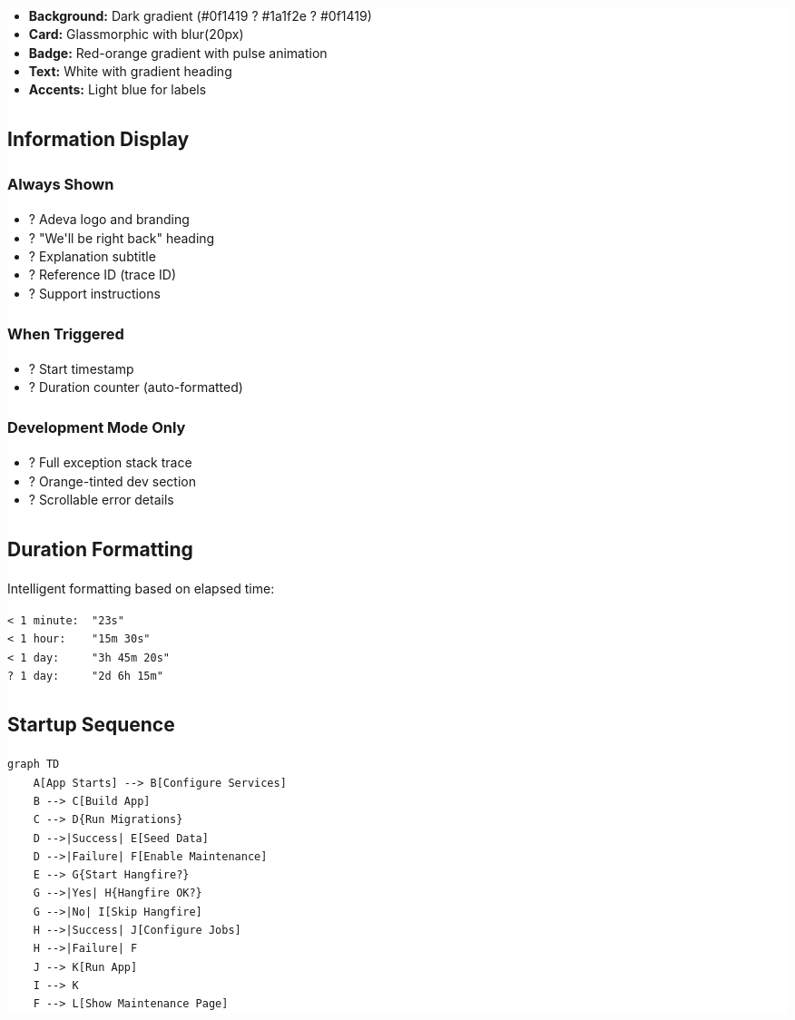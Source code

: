 - **Background:** Dark gradient (#0f1419 ? #1a1f2e ? #0f1419)
- **Card:** Glassmorphic with blur(20px)
- **Badge:** Red-orange gradient with pulse animation
- **Text:** White with gradient heading
- **Accents:** Light blue for labels

## Information Display

### Always Shown
- ? Adeva logo and branding
- ? "We'll be right back" heading
- ? Explanation subtitle
- ? Reference ID (trace ID)
- ? Support instructions

### When Triggered
- ? Start timestamp
- ? Duration counter (auto-formatted)

### Development Mode Only
- ? Full exception stack trace
- ? Orange-tinted dev section
- ? Scrollable error details

## Duration Formatting

Intelligent formatting based on elapsed time:

```
< 1 minute:  "23s"
< 1 hour:    "15m 30s"
< 1 day:     "3h 45m 20s"
? 1 day:     "2d 6h 15m"
```

## Startup Sequence

```mermaid
graph TD
    A[App Starts] --> B[Configure Services]
    B --> C[Build App]
    C --> D{Run Migrations}
    D -->|Success| E[Seed Data]
    D -->|Failure| F[Enable Maintenance]
    E --> G{Start Hangfire?}
    G -->|Yes| H{Hangfire OK?}
    G -->|No| I[Skip Hangfire]
    H -->|Success| J[Configure Jobs]
    H -->|Failure| F
    J --> K[Run App]
    I --> K
    F --> L[Show Maintenance Page]
```
